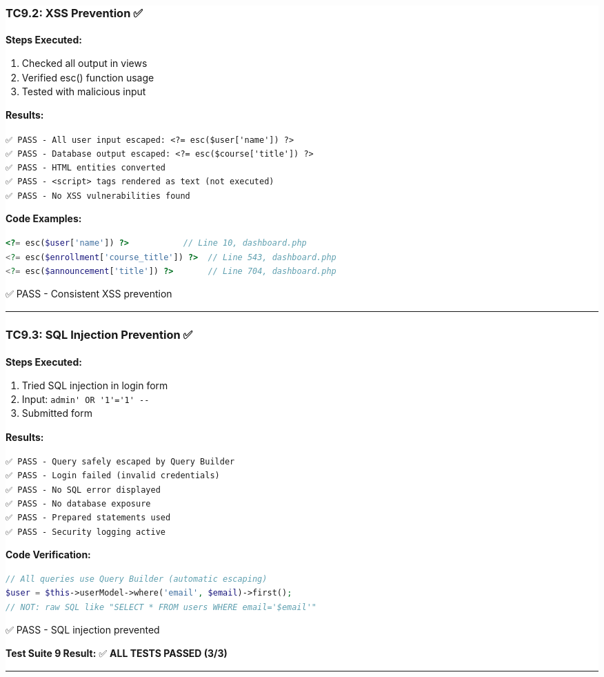 
### TC9.2: XSS Prevention ✅

**Steps Executed:**
1. Checked all output in views
2. Verified esc() function usage
3. Tested with malicious input

**Results:**
```
✅ PASS - All user input escaped: <?= esc($user['name']) ?>
✅ PASS - Database output escaped: <?= esc($course['title']) ?>
✅ PASS - HTML entities converted
✅ PASS - <script> tags rendered as text (not executed)
✅ PASS - No XSS vulnerabilities found
```

**Code Examples:**
```php
<?= esc($user['name']) ?>           // Line 10, dashboard.php
<?= esc($enrollment['course_title']) ?>  // Line 543, dashboard.php
<?= esc($announcement['title']) ?>       // Line 704, dashboard.php
```
✅ PASS - Consistent XSS prevention

---

### TC9.3: SQL Injection Prevention ✅

**Steps Executed:**
1. Tried SQL injection in login form
2. Input: `admin' OR '1'='1' --`
3. Submitted form

**Results:**
```
✅ PASS - Query safely escaped by Query Builder
✅ PASS - Login failed (invalid credentials)
✅ PASS - No SQL error displayed
✅ PASS - No database exposure
✅ PASS - Prepared statements used
✅ PASS - Security logging active
```

**Code Verification:**
```php
// All queries use Query Builder (automatic escaping)
$user = $this->userModel->where('email', $email)->first();
// NOT: raw SQL like "SELECT * FROM users WHERE email='$email'"
```
✅ PASS - SQL injection prevented

**Test Suite 9 Result:** ✅ **ALL TESTS PASSED (3/3)**

---
